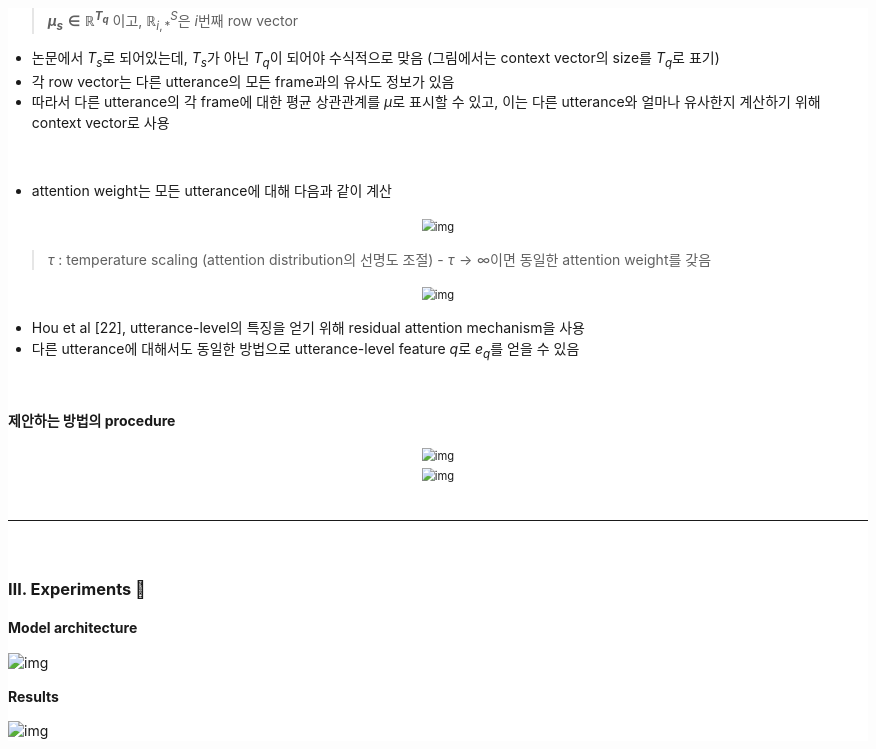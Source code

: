 > **$\mu_s \in \mathbb{R}^{T_q}$** 이고, $\mathbb{R}^S_{i,*}$은 $i$번째 row vector

- 논문에서 $T_s$로 되어있는데, $T_s$가 아닌 $T_q$이 되어야 수식적으로 맞음 (그림에서는 context vector의 size를 $T_q$로 표기)
- 각 row vector는 다른 utterance의 모든 frame과의 유사도 정보가 있음
- 따라서 다른 utterance의 각 frame에 대한 평균 상관관계를 $\mu$로 표시할 수 있고, 이는 다른 utterance와 얼마나 유사한지 계산하기 위해 context vector로 사용

<br/>

- attention weight는 모든 utterance에 대해 다음과 같이 계산
<center><img src="https://user-images.githubusercontent.com/46676700/95679528-60521680-0c0e-11eb-9a06-8745d6fa010b.png" alt="img" style="zoom: 80%;" /></center>

> $\tau$ : temperature scaling (attention distribution의 선명도 조절) - $\tau \rightarrow \infty$이면 동일한 attention weight를 갖음

<center><img src="https://user-images.githubusercontent.com/46676700/95679531-647e3400-0c0e-11eb-9e6c-b9b0e4c58a0e.png" alt="img" style="zoom: 80%;" /></center>

- Hou et al [22], utterance-level의 특징을 얻기 위해 residual attention mechanism을 사용
- 다른 utterance에 대해서도 동일한 방법으로 utterance-level feature $q$로 $e_q$를 얻을 수 있음

<br/>

**제안하는 방법의 procedure**

<center><img src="https://user-images.githubusercontent.com/46676700/95680543-7a432780-0c15-11eb-80a4-709be1187867.png" alt="img" style="zoom: 80%;" /></center>
<center><img src="https://user-images.githubusercontent.com/46676700/95680550-829b6280-0c15-11eb-93fc-0ac5babd0115.png" alt="img" style="zoom: 80%;" /></center>

<br/>

---

<br/>

### Ⅲ. Experiments 🔎

**Model architecture**

<img src="https://user-images.githubusercontent.com/46676700/95680589-cb531b80-0c15-11eb-9d17-c3ead5a27fd8.png" alt="img"/>

<br/>

**Results**

<img src="https://user-images.githubusercontent.com/46676700/95680595-d0b06600-0c15-11eb-8d5a-b8b7166ea620.png" alt="img"/>
